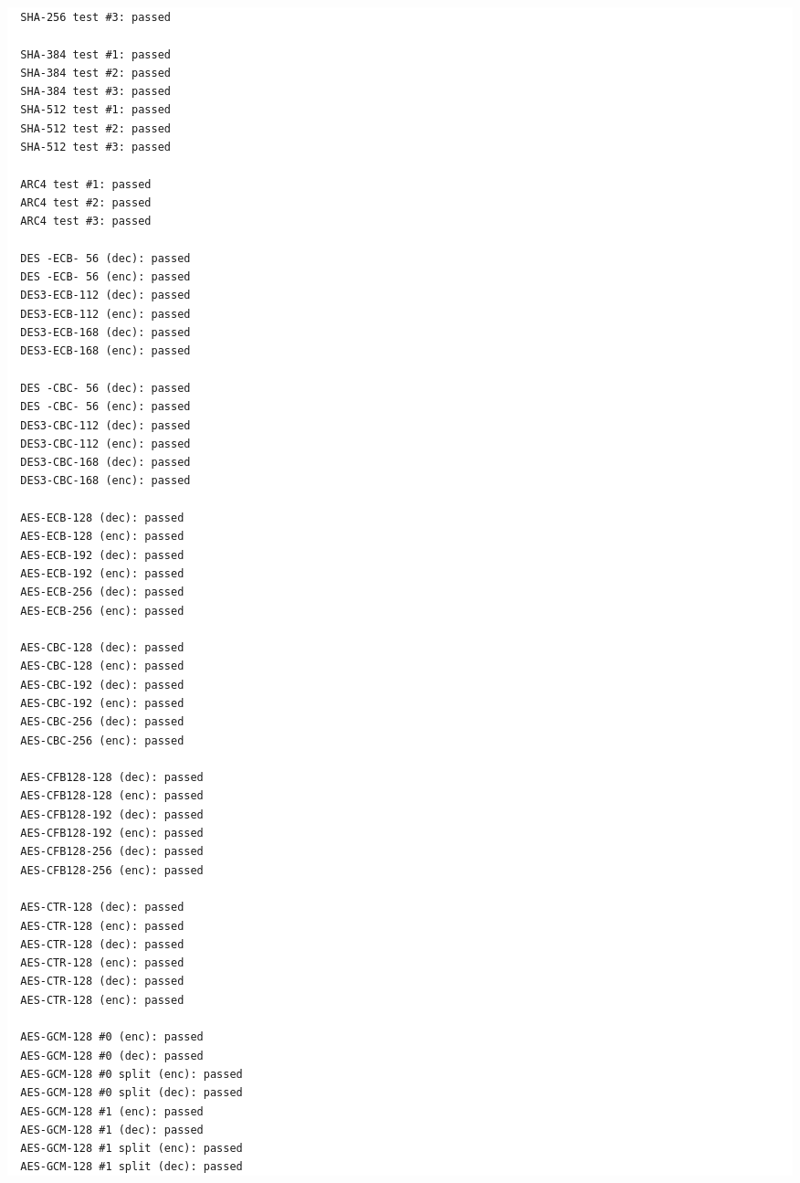 ~~~~~~~~~~~~~~~~~~~~~~~~~~~~~~~~~~~~~~~~
  SHA-256 test #3: passed

  SHA-384 test #1: passed
  SHA-384 test #2: passed
  SHA-384 test #3: passed
  SHA-512 test #1: passed
  SHA-512 test #2: passed
  SHA-512 test #3: passed

  ARC4 test #1: passed
  ARC4 test #2: passed
  ARC4 test #3: passed

  DES -ECB- 56 (dec): passed
  DES -ECB- 56 (enc): passed
  DES3-ECB-112 (dec): passed
  DES3-ECB-112 (enc): passed
  DES3-ECB-168 (dec): passed
  DES3-ECB-168 (enc): passed

  DES -CBC- 56 (dec): passed
  DES -CBC- 56 (enc): passed
  DES3-CBC-112 (dec): passed
  DES3-CBC-112 (enc): passed
  DES3-CBC-168 (dec): passed
  DES3-CBC-168 (enc): passed

  AES-ECB-128 (dec): passed
  AES-ECB-128 (enc): passed
  AES-ECB-192 (dec): passed
  AES-ECB-192 (enc): passed
  AES-ECB-256 (dec): passed
  AES-ECB-256 (enc): passed

  AES-CBC-128 (dec): passed
  AES-CBC-128 (enc): passed
  AES-CBC-192 (dec): passed
  AES-CBC-192 (enc): passed
  AES-CBC-256 (dec): passed
  AES-CBC-256 (enc): passed

  AES-CFB128-128 (dec): passed
  AES-CFB128-128 (enc): passed
  AES-CFB128-192 (dec): passed
  AES-CFB128-192 (enc): passed
  AES-CFB128-256 (dec): passed
  AES-CFB128-256 (enc): passed

  AES-CTR-128 (dec): passed
  AES-CTR-128 (enc): passed
  AES-CTR-128 (dec): passed
  AES-CTR-128 (enc): passed
  AES-CTR-128 (dec): passed
  AES-CTR-128 (enc): passed

  AES-GCM-128 #0 (enc): passed
  AES-GCM-128 #0 (dec): passed
  AES-GCM-128 #0 split (enc): passed
  AES-GCM-128 #0 split (dec): passed
  AES-GCM-128 #1 (enc): passed
  AES-GCM-128 #1 (dec): passed
  AES-GCM-128 #1 split (enc): passed
  AES-GCM-128 #1 split (dec): passed
~~~~~~~~~~~~~~~~~~~~~~~~~~~~~~~~~~~~~~~~